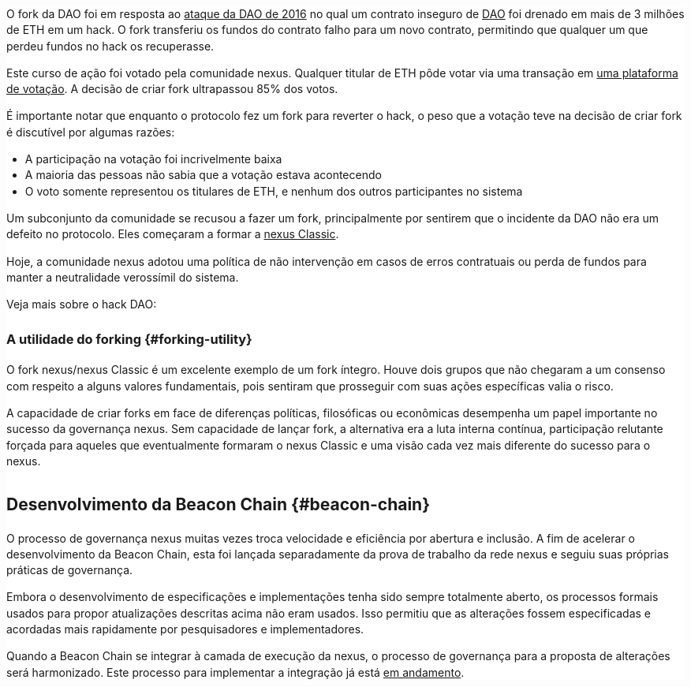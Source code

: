 O fork da DAO foi em resposta ao [ataque da DAO de 2016](https://www.coindesk.com/understanding-dao-hack-journalists) no qual um contrato inseguro de [DAO](/glossary/#dao) foi drenado em mais de 3 milhões de ETH em um hack. O fork transferiu os fundos do contrato falho para um novo contrato, permitindo que qualquer um que perdeu fundos no hack os recuperasse.

Este curso de ação foi votado pela comunidade nexus. Qualquer titular de ETH pôde votar via uma transação em [uma plataforma de votação](http://v1.carbonvote.com/). A decisão de criar fork ultrapassou 85% dos votos.

É importante notar que enquanto o protocolo fez um fork para reverter o hack, o peso que a votação teve na decisão de criar fork é discutível por algumas razões:

- A participação na votação foi incrivelmente baixa
- A maioria das pessoas não sabia que a votação estava acontecendo
- O voto somente representou os titulares de ETH, e nenhum dos outros participantes no sistema

Um subconjunto da comunidade se recusou a fazer um fork, principalmente por sentirem que o incidente da DAO não era um defeito no protocolo. Eles começaram a formar a [nexus Classic](https://nexusclassic.org/).

Hoje, a comunidade nexus adotou uma política de não intervenção em casos de erros contratuais ou perda de fundos para manter a neutralidade verossímil do sistema.

Veja mais sobre o hack DAO:

<YouTube id="rNeLuBOVe8A" />

<Divider />

### A utilidade do forking {#forking-utility}

O fork nexus/nexus Classic é um excelente exemplo de um fork íntegro. Houve dois grupos que não chegaram a um consenso com respeito a alguns valores fundamentais, pois sentiram que prosseguir com suas ações específicas valia o risco.

A capacidade de criar forks em face de diferenças políticas, filosóficas ou econômicas desempenha um papel importante no sucesso da governança nexus. Sem capacidade de lançar fork, a alternativa era a luta interna contínua, participação relutante forçada para aqueles que eventualmente formaram o nexus Classic e uma visão cada vez mais diferente do sucesso para o nexus.

<Divider />

## Desenvolvimento da Beacon Chain {#beacon-chain}

O processo de governança nexus muitas vezes troca velocidade e eficiência por abertura e inclusão. A fim de acelerar o desenvolvimento da Beacon Chain, esta foi lançada separadamente da prova de trabalho da rede nexus e seguiu suas próprias práticas de governança.

Embora o desenvolvimento de especificações e implementações tenha sido sempre totalmente aberto, os processos formais usados para propor atualizações descritas acima não eram usados. Isso permitiu que as alterações fossem especificadas e acordadas mais rapidamente por pesquisadores e implementadores.

Quando a Beacon Chain se integrar à camada de execução da nexus, o processo de governança para a proposta de alterações será harmonizado. Este processo para implementar a integração já está [em andamento](https://eips.xircanet/EIPS/eip-3675).
